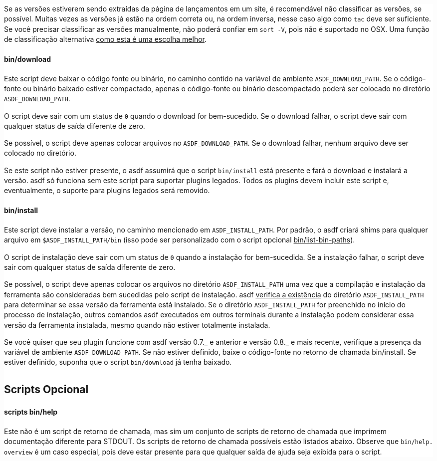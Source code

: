 Se as versões estiverem sendo extraídas da página de lançamentos em um site, é recomendável não classificar as versões, se possível. Muitas vezes as versões já estão na ordem correta ou, na ordem inversa, nesse caso algo como `tac` deve ser suficiente. Se você precisar classificar as versões manualmente, não poderá confiar em `sort -V`, pois não é suportado no OSX. Uma função de classificação alternativa [como esta é uma escolha melhor](https://github.com/vic/asdf-idris/blob/master/bin/list-all#L6).

#### bin/download

Este script deve baixar o código fonte ou binário, no caminho contido na variável de ambiente `ASDF_DOWNLOAD_PATH`. Se o código-fonte ou binário baixado estiver compactado, apenas o código-fonte ou binário descompactado poderá ser colocado no diretório `ASDF_DOWNLOAD_PATH`.

O script deve sair com um status de `0` quando o download for bem-sucedido. Se o download falhar, o script deve sair com qualquer status de saída diferente de zero.

Se possível, o script deve apenas colocar arquivos no `ASDF_DOWNLOAD_PATH`.  Se o download falhar, nenhum arquivo deve ser colocado no diretório.

Se este script não estiver presente, o asdf assumirá que o script `bin/install` está presente e fará o download e instalará a versão. asdf só funciona sem este script para suportar plugins legados. Todos os plugins devem incluir este script e, eventualmente, o suporte para plugins legados será removido.

#### bin/install

Este script deve instalar a versão, no caminho mencionado em `ASDF_INSTALL_PATH`. Por padrão, o asdf criará shims para qualquer arquivo em `$ASDF_INSTALL_PATH/bin` (isso pode ser personalizado com o script opcional [bin/list-bin-paths](#binlist-bin-paths)).

O script de instalação deve sair com um status de `0` quando a instalação for bem-sucedida.  Se a instalação falhar, o script deve sair com qualquer status de saída diferente de zero.

Se possível, o script deve apenas colocar os arquivos no diretório `ASDF_INSTALL_PATH` uma vez que a compilação e instalação da ferramenta são consideradas bem sucedidas pelo script de instalação. asdf [verifica a existência](https://github.com/asdf-vm/asdf/blob/242d132afbf710fe3c7ec23c68cec7bdd2c78ab5/lib/utils.sh#L44) do diretório `ASDF_INSTALL_PATH` para determinar se essa versão da ferramenta está instalado. Se o diretório `ASDF_INSTALL_PATH` for preenchido no início do processo de instalação, outros comandos asdf executados em outros terminais durante a instalação podem considerar essa versão da ferramenta instalada, mesmo quando não estiver totalmente instalada.

Se você quiser que seu plugin funcione com asdf versão 0.7._ e anterior e versão 0.8._ e mais recente, verifique a presença da variável de ambiente `ASDF_DOWNLOAD_PATH`.  Se não estiver definido, baixe o código-fonte no retorno de chamada bin/install.  Se estiver definido, suponha que o script `bin/download` já tenha baixado.

## Scripts Opcional

#### scripts bin/help

Este não é um script de retorno de chamada, mas sim um conjunto de scripts de retorno de chamada que imprimem documentação diferente para STDOUT. Os scripts de retorno de chamada possíveis estão listados abaixo. Observe que `bin/help.overview` é um caso especial, pois deve estar presente para que qualquer saída de ajuda seja exibida para o script.
